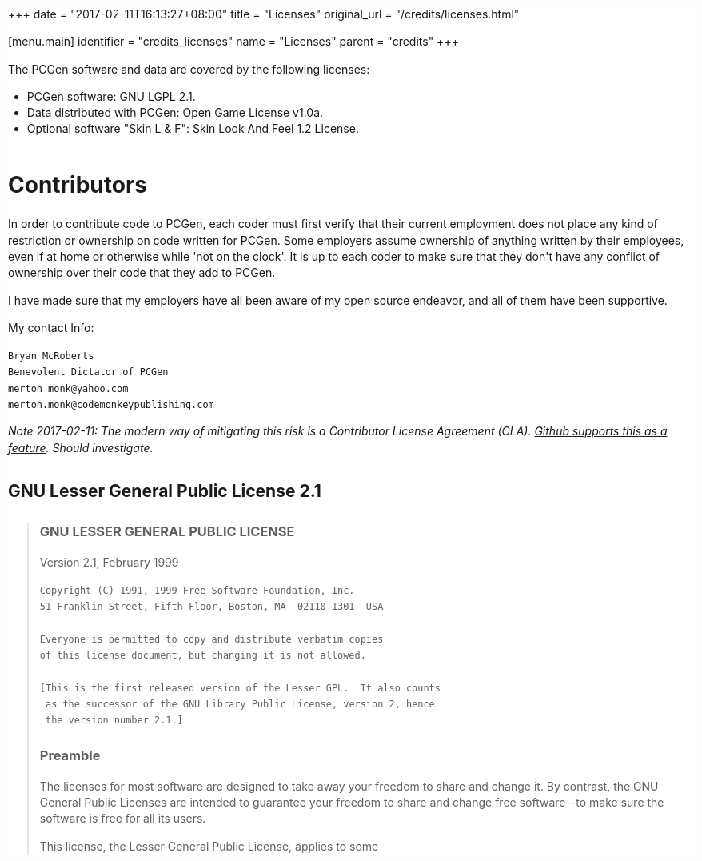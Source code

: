 +++
date = "2017-02-11T16:13:27+08:00"
title = "Licenses"
original_url = "/credits/licenses.html"

[menu.main]
    identifier = "credits_licenses"
    name = "Licenses"
    parent = "credits"
+++

The PCGen software and data are covered by the following licenses:

* PCGen software: [GNU LGPL 2.1](#gnu-lesser-general-public-license-2-1).
* Data distributed with PCGen: [Open Game License v1.0a](#open-game-license-v1-0a).
* Optional software "Skin L & F": [Skin Look And Feel 1.2 License](#skin-look-and-feel-1-2-license).

# Contributors

In order to contribute code to PCGen, each coder must first verify that
their current employment does not place any kind of restriction or
ownership on code written for PCGen. Some employers assume ownership of
anything written by their employees, even if at home or otherwise while
'not on the clock'. It is up to each coder to make sure that they don't
have any conflict of ownership over their code that they add to PCGen.

I have made sure that my employers have all been aware of my open source
endeavor, and all of them have been supportive.

My contact Info:

    Bryan McRoberts
    Benevolent Dictator of PCGen
    merton_monk@yahoo.com
    merton.monk@codemonkeypublishing.com


*Note 2017-02-11: The modern way of mitigating this risk is a Contributor License Agreement (CLA). [Github supports this as a feature](https://github.com/integrations/cla-assistant). Should investigate.*

## GNU Lesser General Public License 2.1

> ### GNU LESSER GENERAL PUBLIC LICENSE
> 
> Version 2.1, February 1999
> 
>     Copyright (C) 1991, 1999 Free Software Foundation, Inc.
>     51 Franklin Street, Fifth Floor, Boston, MA  02110-1301  USA
>     
>     Everyone is permitted to copy and distribute verbatim copies
>     of this license document, but changing it is not allowed.
> 
>     [This is the first released version of the Lesser GPL.  It also counts
>      as the successor of the GNU Library Public License, version 2, hence
>      the version number 2.1.]
> 
> ### Preamble
> 
> The licenses for most software are designed to take away your freedom
> to share and change it. By contrast, the GNU General Public Licenses
> are intended to guarantee your freedom to share and change free
> software--to make sure the software is free for all its users.
> 
> This license, the Lesser General Public License, applies to some